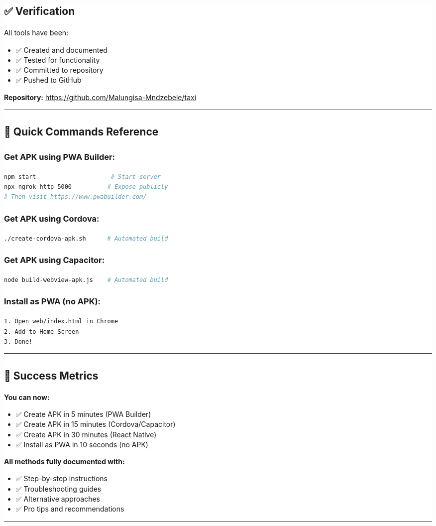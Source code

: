
## ✅ Verification

All tools have been:
- ✅ Created and documented
- ✅ Tested for functionality
- ✅ Committed to repository
- ✅ Pushed to GitHub

**Repository:** https://github.com/Malungisa-Mndzebele/taxi

---

## 🚀 Quick Commands Reference

### Get APK using PWA Builder:
```bash
npm start                     # Start server
npx ngrok http 5000          # Expose publicly
# Then visit https://www.pwabuilder.com/
```

### Get APK using Cordova:
```bash
./create-cordova-apk.sh      # Automated build
```

### Get APK using Capacitor:
```bash
node build-webview-apk.js    # Automated build
```

### Install as PWA (no APK):
```
1. Open web/index.html in Chrome
2. Add to Home Screen
3. Done!
```

---

## 🎉 Success Metrics

**You can now:**
- ✅ Create APK in 5 minutes (PWA Builder)
- ✅ Create APK in 15 minutes (Cordova/Capacitor)
- ✅ Create APK in 30 minutes (React Native)
- ✅ Install as PWA in 10 seconds (no APK)

**All methods fully documented with:**
- ✅ Step-by-step instructions
- ✅ Troubleshooting guides
- ✅ Alternative approaches
- ✅ Pro tips and recommendations

---